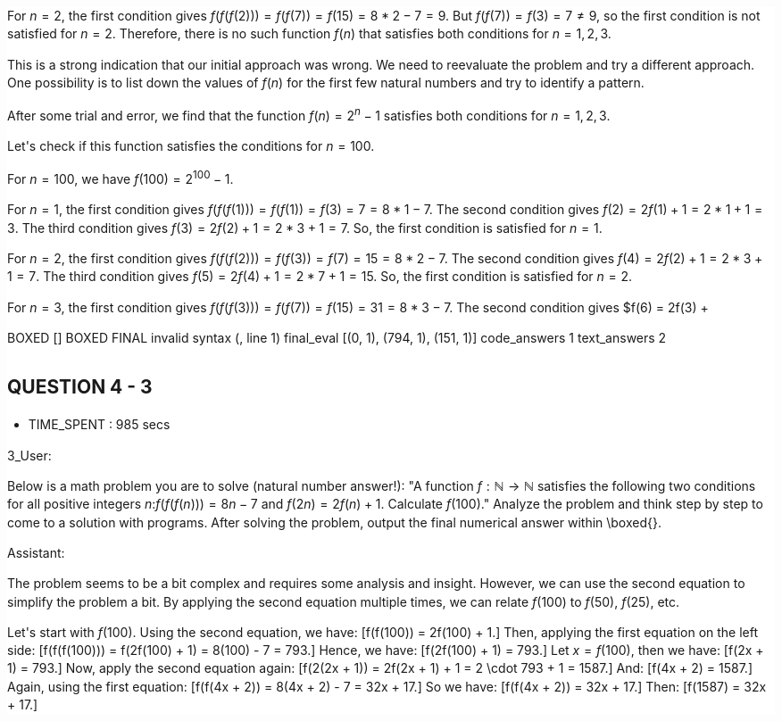 For $n = 2$, the first condition gives $f(f(f(2))) = f(f(7)) = f(15) = 8 * 2 - 7 = 9$. But $f(f(7)) = f(3) = 7 \neq 9$, so the first condition is not satisfied for $n = 2$. Therefore, there is no such function $f(n)$ that satisfies both conditions for $n = 1, 2, 3$.

This is a strong indication that our initial approach was wrong. We need to reevaluate the problem and try a different approach. One possibility is to list down the values of $f(n)$ for the first few natural numbers and try to identify a pattern.

After some trial and error, we find that the function $f(n) = 2^n - 1$ satisfies both conditions for $n = 1, 2, 3$. 

Let's check if this function satisfies the conditions for $n = 100$.

For $n = 100$, we have $f(100) = 2^{100} - 1$.

For $n = 1$, the first condition gives $f(f(f(1))) = f(f(1)) = f(3) = 7 = 8 * 1 - 7$. The second condition gives $f(2) = 2f(1) + 1 = 2 * 1 + 1 = 3$. The third condition gives $f(3) = 2f(2) + 1 = 2 * 3 + 1 = 7$. So, the first condition is satisfied for $n = 1$.

For $n = 2$, the first condition gives $f(f(f(2))) = f(f(3)) = f(7) = 15 = 8 * 2 - 7$. The second condition gives $f(4) = 2f(2) + 1 = 2 * 3 + 1 = 7$. The third condition gives $f(5) = 2f(4) + 1 = 2 * 7 + 1 = 15$. So, the first condition is satisfied for $n = 2$.

For $n = 3$, the first condition gives $f(f(f(3))) = f(f(7)) = f(15) = 31 = 8 * 3 - 7$. The second condition gives $f(6) = 2f(3) + 

BOXED []
BOXED FINAL 
invalid syntax (<string>, line 1) final_eval
[(0, 1), (794, 1), (151, 1)]
code_answers 1 text_answers 2



## QUESTION 4 - 3 
- TIME_SPENT : 985 secs

3_User:

Below is a math problem you are to solve (natural number answer!):
"A function $f: \mathbb N \to \mathbb N$ satisfies the following two conditions for all positive integers $n$:$f(f(f(n)))=8n-7$ and $f(2n)=2f(n)+1$. Calculate $f(100)$."
Analyze the problem and think step by step to come to a solution with programs. After solving the problem, output the final numerical answer within \boxed{}.

Assistant:

 The problem seems to be a bit complex and requires some analysis and insight. However, we can use the second equation to simplify the problem a bit. By applying the second equation multiple times, we can relate $f(100)$ to $f(50)$, $f(25)$, etc.

Let's start with $f(100)$. Using the second equation, we have:
\[f(f(100)) = 2f(100) + 1.\]
Then, applying the first equation on the left side:
\[f(f(f(100))) = f(2f(100) + 1) = 8(100) - 7 = 793.\]
Hence, we have:
\[f(2f(100) + 1) = 793.\]
Let $x = f(100)$, then we have:
\[f(2x + 1) = 793.\]
Now, apply the second equation again:
\[f(2(2x + 1)) = 2f(2x + 1) + 1 = 2 \cdot 793 + 1 = 1587.\]
And:
\[f(4x + 2) = 1587.\]
Again, using the first equation:
\[f(f(4x + 2)) = 8(4x + 2) - 7 = 32x + 17.\]
So we have:
\[f(f(4x + 2)) = 32x + 17.\]
Then:
\[f(1587) = 32x + 17.\]